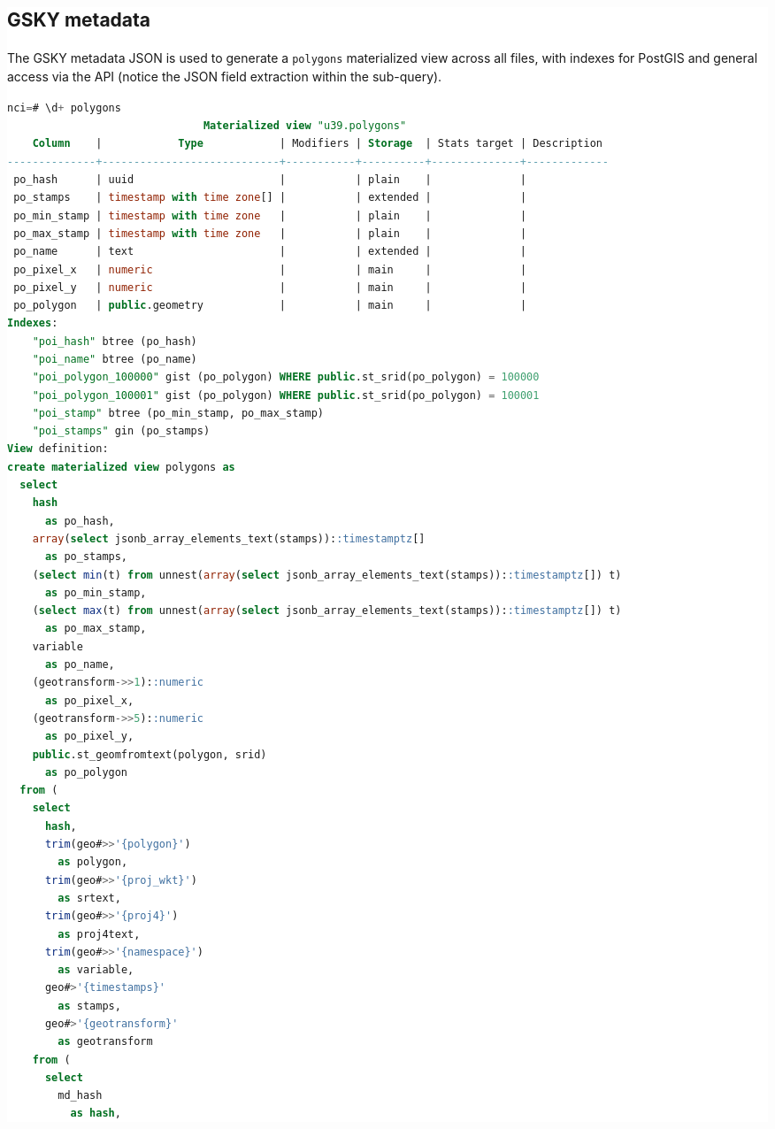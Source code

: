 ## GSKY metadata
The GSKY metadata JSON is used to generate a `polygons` materialized view across all files, with indexes for PostGIS and general access via the API (notice the JSON field extraction within the sub-query).

```sql
nci=# \d+ polygons
                               Materialized view "u39.polygons"
    Column    |            Type            | Modifiers | Storage  | Stats target | Description
--------------+----------------------------+-----------+----------+--------------+-------------
 po_hash      | uuid                       |           | plain    |              |
 po_stamps    | timestamp with time zone[] |           | extended |              |
 po_min_stamp | timestamp with time zone   |           | plain    |              |
 po_max_stamp | timestamp with time zone   |           | plain    |              |
 po_name      | text                       |           | extended |              |
 po_pixel_x   | numeric                    |           | main     |              |
 po_pixel_y   | numeric                    |           | main     |              |
 po_polygon   | public.geometry            |           | main     |              |
Indexes:
    "poi_hash" btree (po_hash)
    "poi_name" btree (po_name)
    "poi_polygon_100000" gist (po_polygon) WHERE public.st_srid(po_polygon) = 100000
    "poi_polygon_100001" gist (po_polygon) WHERE public.st_srid(po_polygon) = 100001
    "poi_stamp" btree (po_min_stamp, po_max_stamp)
    "poi_stamps" gin (po_stamps)
View definition:
create materialized view polygons as
  select
    hash
      as po_hash,
    array(select jsonb_array_elements_text(stamps))::timestamptz[]
      as po_stamps,
    (select min(t) from unnest(array(select jsonb_array_elements_text(stamps))::timestamptz[]) t)
      as po_min_stamp,
    (select max(t) from unnest(array(select jsonb_array_elements_text(stamps))::timestamptz[]) t)
      as po_max_stamp,
    variable
      as po_name,
    (geotransform->>1)::numeric
      as po_pixel_x,
    (geotransform->>5)::numeric
      as po_pixel_y,
    public.st_geomfromtext(polygon, srid)
      as po_polygon
  from (
    select
      hash,
      trim(geo#>>'{polygon}')
        as polygon,
      trim(geo#>>'{proj_wkt}')
        as srtext,
      trim(geo#>>'{proj4}')
        as proj4text,
      trim(geo#>>'{namespace}')
        as variable,
      geo#>'{timestamps}'
        as stamps,
      geo#>'{geotransform}'
        as geotransform
    from (
      select
        md_hash
          as hash,
```